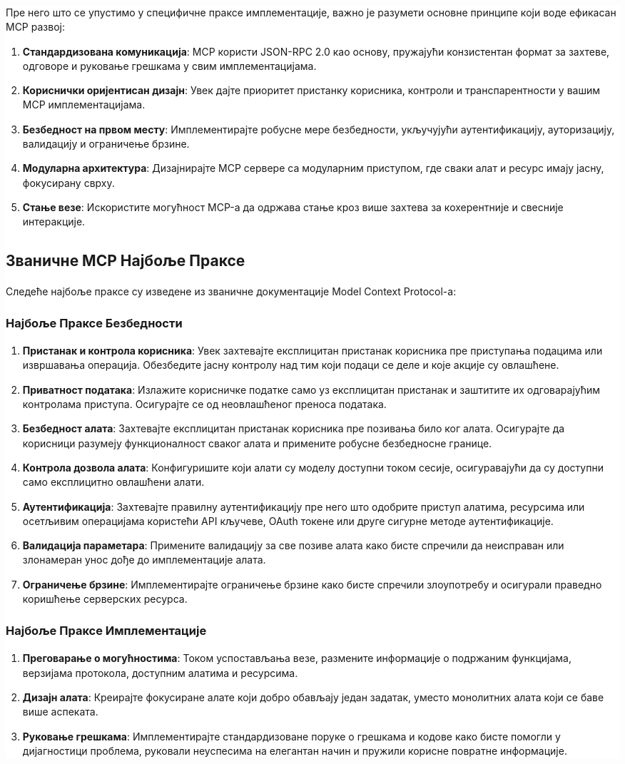 Пре него што се упустимо у специфичне праксе имплементације, важно је разумети основне принципе који воде ефикасан MCP развој:

1. **Стандардизована комуникација**: MCP користи JSON-RPC 2.0 као основу, пружајући конзистентан формат за захтеве, одговоре и руковање грешкама у свим имплементацијама.

2. **Кориснички оријентисан дизајн**: Увек дајте приоритет пристанку корисника, контроли и транспарентности у вашим MCP имплементацијама.

3. **Безбедност на првом месту**: Имплементирајте робусне мере безбедности, укључујући аутентификацију, ауторизацију, валидацију и ограничење брзине.

4. **Модуларна архитектура**: Дизајнирајте MCP сервере са модуларним приступом, где сваки алат и ресурс имају јасну, фокусирану сврху.

5. **Стање везе**: Искористите могућност MCP-а да одржава стање кроз више захтева за кохерентније и свесније интеракције.

## Званичне MCP Најбоље Праксе

Следеће најбоље праксе су изведене из званичне документације Model Context Protocol-а:

### Најбоље Праксе Безбедности

1. **Пристанак и контрола корисника**: Увек захтевајте експлицитан пристанак корисника пре приступања подацима или извршавања операција. Обезбедите јасну контролу над тим који подаци се деле и које акције су овлашћене.

2. **Приватност података**: Излажите корисничке податке само уз експлицитан пристанак и заштитите их одговарајућим контролама приступа. Осигурајте се од неовлашћеног преноса података.

3. **Безбедност алата**: Захтевајте експлицитан пристанак корисника пре позивања било ког алата. Осигурајте да корисници разумеју функционалност сваког алата и примените робусне безбедносне границе.

4. **Контрола дозвола алата**: Конфигуришите који алати су моделу доступни током сесије, осигуравајући да су доступни само експлицитно овлашћени алати.

5. **Аутентификација**: Захтевајте правилну аутентификацију пре него што одобрите приступ алатима, ресурсима или осетљивим операцијама користећи API кључеве, OAuth токене или друге сигурне методе аутентификације.

6. **Валидација параметара**: Примените валидацију за све позиве алата како бисте спречили да неисправан или злонамеран унос дође до имплементације алата.

7. **Ограничење брзине**: Имплементирајте ограничење брзине како бисте спречили злоупотребу и осигурали праведно коришћење серверских ресурса.

### Најбоље Праксе Имплементације

1. **Преговарање о могућностима**: Током успостављања везе, размените информације о подржаним функцијама, верзијама протокола, доступним алатима и ресурсима.

2. **Дизајн алата**: Креирајте фокусиране алате који добро обављају један задатак, уместо монолитних алата који се баве више аспеката.

3. **Руковање грешкама**: Имплементирајте стандардизоване поруке о грешкама и кодове како бисте помогли у дијагностици проблема, руковали неуспесима на елегантан начин и пружили корисне повратне информације.

